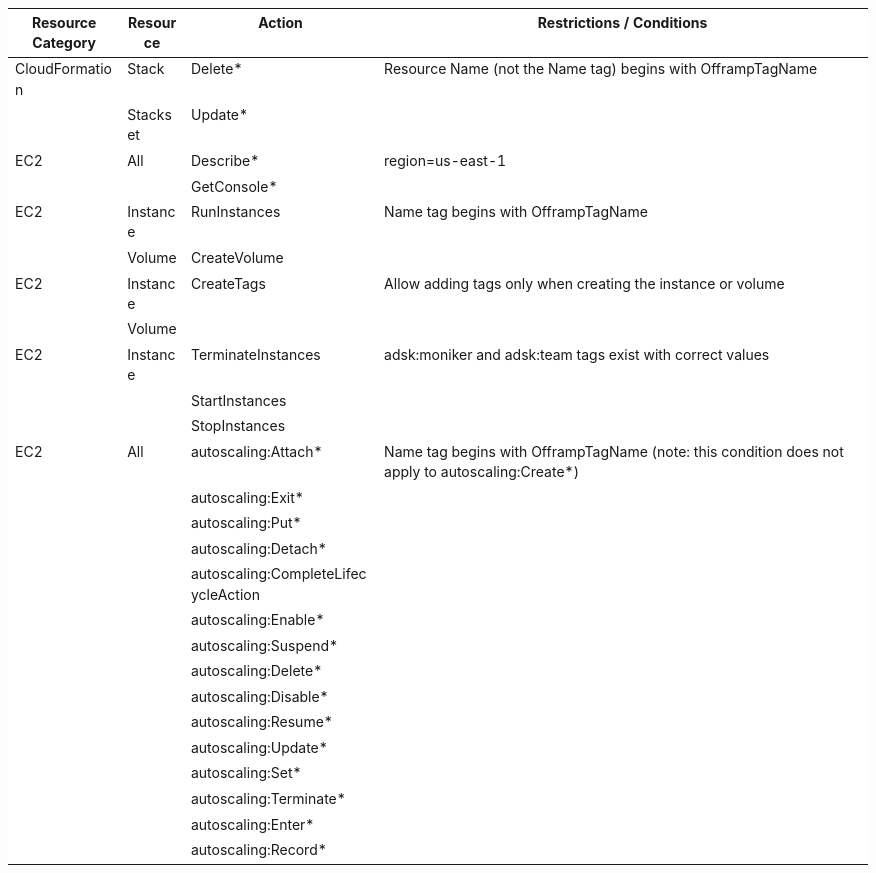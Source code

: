 |Resource Category|Resource                       |Action                               |Restrictions / Conditions                                                                                             |
|-----------------|-------------------------------|-------------------------------------|----------------------------------------------------------------------------------------------------------------------|
|CloudFormation   |Stack                          |Delete*                              |Resource Name (not the Name tag) begins with OfframpTagName                                                           |
|                 |Stackset                       |Update*                              |                                                                                                                      |
|EC2              |All                            |Describe*                            |region=us-east-1                                                                                                      |
|                 |                               |GetConsole*                          |                                                                                                                      |
|EC2              |Instance                       |RunInstances                         |Name tag begins with OfframpTagName                                                                                   |
|                 |Volume                         |CreateVolume                         |                                                                                                                      |
|EC2              |Instance                       |CreateTags                           |Allow adding tags only when creating the instance or volume                                                           |
|                 |Volume                         |                                     |                                                                                                                      |
|EC2              |Instance                       |TerminateInstances                   |adsk:moniker and adsk:team tags exist with correct values                                                             |
|                 |                               |StartInstances                       |                                                                                                                      |
|                 |                               |StopInstances                        |                                                                                                                      |
|EC2              |All                            |autoscaling:Attach*                  |Name tag begins with OfframpTagName (note: this condition does not apply to autoscaling:Create*)                      |
|                 |                               |autoscaling:Exit*                    |                                                                                                                      |
|                 |                               |autoscaling:Put*                     |                                                                                                                      |
|                 |                               |autoscaling:Detach*                  |                                                                                                                      |
|                 |                               |autoscaling:CompleteLifecycleAction  |                                                                                                                      |
|                 |                               |autoscaling:Enable*                  |                                                                                                                      |
|                 |                               |autoscaling:Suspend*                 |                                                                                                                      |
|                 |                               |autoscaling:Delete*                  |                                                                                                                      |
|                 |                               |autoscaling:Disable*                 |                                                                                                                      |
|                 |                               |autoscaling:Resume*                  |                                                                                                                      |
|                 |                               |autoscaling:Update*                  |                                                                                                                      |
|                 |                               |autoscaling:Set*                     |                                                                                                                      |
|                 |                               |autoscaling:Terminate*               |                                                                                                                      |
|                 |                               |autoscaling:Enter*                   |                                                                                                                      |
|                 |                               |autoscaling:Record*                  |                                                                                                                      |